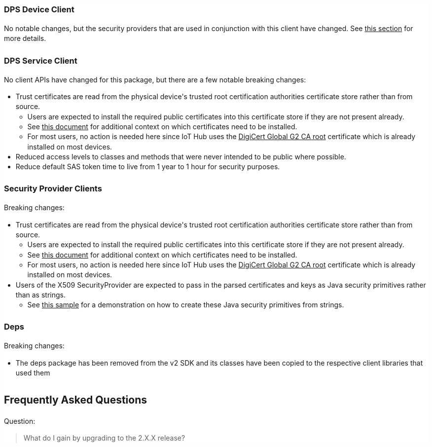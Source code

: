 
### DPS Device Client

No notable changes, but the security providers that are used in conjunction with this client have changed. See [this section](#security-provider-clients) for more details.


### DPS Service Client

No client APIs have changed for this package, but there are a few notable breaking changes:

- Trust certificates are read from the physical device's trusted root certification authorities certificate store rather than from source.
  - Users are expected to install the required public certificates into this certificate store if they are not present already.
  - See [this document](./upcoming_certificate_changes_readme.md) for additional context on which certificates need to be installed.
  - For most users, no action is needed here since IoT Hub uses the [DigiCert Global G2 CA root](https://global-root-g2.chain-demos.digicert.com/info/index.html) certificate which is already installed on most devices.
- Reduced access levels to classes and methods that were never intended to be public where possible.
- Reduce default SAS token time to live from 1 year to 1 hour for security purposes.


### Security Provider Clients

Breaking changes:
- Trust certificates are read from the physical device's trusted root certification authorities certificate store rather than from source.
  - Users are expected to install the required public certificates into this certificate store if they are not present already.
  - See [this document](./upcoming_certificate_changes_readme.md) for additional context on which certificates need to be installed.
  - For most users, no action is needed here since IoT Hub uses the [DigiCert Global G2 CA root](https://global-root-g2.chain-demos.digicert.com/info/index.html) certificate which is already installed on most devices.
- Users of the X509 SecurityProvider are expected to pass in the parsed certificates and keys as Java security primitives rather than as strings.
  - See [this sample](./provisioning/provisioning-samples/provisioning-X509-sample) for a demonstration on how to create these Java security primitives from strings.


### Deps

Breaking changes:
- The deps package has been removed from the v2 SDK and its classes have been copied to the respective client libraries that used them
  

## Frequently Asked Questions

Question:
> What do I gain by upgrading to the 2.X.X release?
